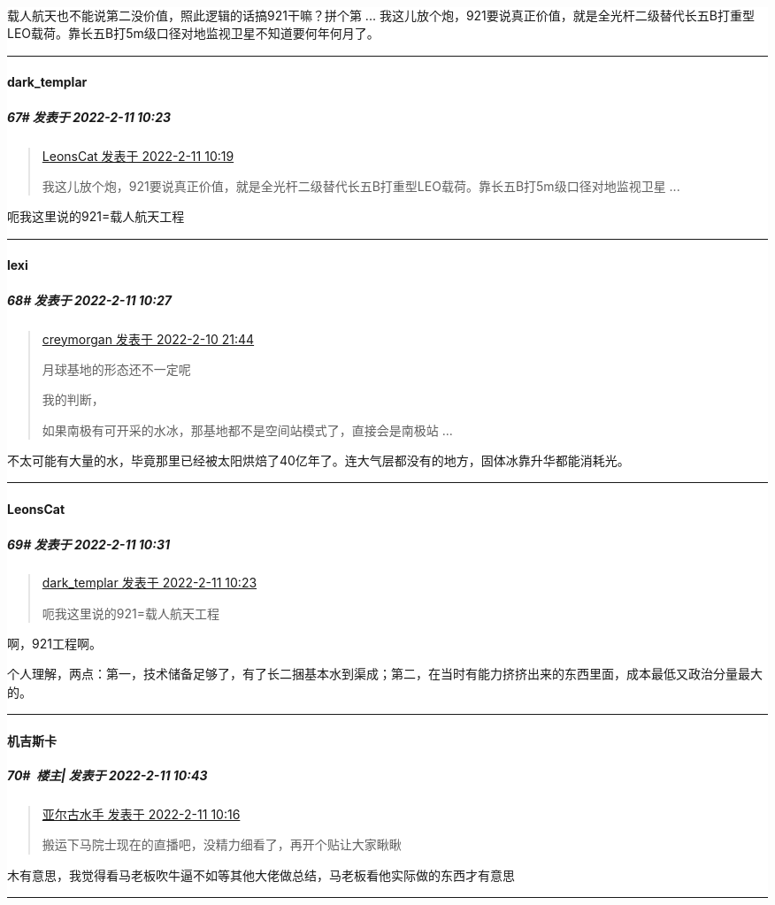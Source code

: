 载人航天也不能说第二没价值，照此逻辑的话搞921干嘛？拼个第 ...</blockquote>
我这儿放个炮，921要说真正价值，就是全光杆二级替代长五B打重型LEO载荷。靠长五B打5m级口径对地监视卫星不知道要何年何月了。

*****

####  dark_templar  
##### 67#       发表于 2022-2-11 10:23

<blockquote><a href="httphttps://bbs.saraba1st.com/2b/forum.php?mod=redirect&amp;goto=findpost&amp;pid=54636469&amp;ptid=2051832" target="_blank">LeonsCat 发表于 2022-2-11 10:19</a>

我这儿放个炮，921要说真正价值，就是全光杆二级替代长五B打重型LEO载荷。靠长五B打5m级口径对地监视卫星 ...</blockquote>
呃我这里说的921=载人航天工程



*****

####  lexi  
##### 68#       发表于 2022-2-11 10:27

<blockquote><a href="httphttps://bbs.saraba1st.com/2b/forum.php?mod=redirect&amp;goto=findpost&amp;pid=54629078&amp;ptid=2051832" target="_blank">creymorgan 发表于 2022-2-10 21:44</a>

月球基地的形态还不一定呢

我的判断，

如果南极有可开采的水冰，那基地都不是空间站模式了，直接会是南极站 ...</blockquote>
不太可能有大量的水，毕竟那里已经被太阳烘焙了40亿年了。连大气层都没有的地方，固体冰靠升华都能消耗光。

*****

####  LeonsCat  
##### 69#       发表于 2022-2-11 10:31

<blockquote><a href="httphttps://bbs.saraba1st.com/2b/forum.php?mod=redirect&amp;goto=findpost&amp;pid=54636529&amp;ptid=2051832" target="_blank">dark_templar 发表于 2022-2-11 10:23</a>

呃我这里说的921=载人航天工程</blockquote>
啊，921工程啊。

个人理解，两点：第一，技术储备足够了，有了长二捆基本水到渠成；第二，在当时有能力挤挤出来的东西里面，成本最低又政治分量最大的。

*****

####  机吉斯卡  
##### 70#         楼主| 发表于 2022-2-11 10:43

<blockquote><a href="httphttps://bbs.saraba1st.com/2b/forum.php?mod=redirect&amp;goto=findpost&amp;pid=54636422&amp;ptid=2051832" target="_blank">亚尔古水手 发表于 2022-2-11 10:16</a>

搬运下马院士现在的直播吧，没精力细看了，再开个贴让大家瞅瞅</blockquote>
木有意思，我觉得看马老板吹牛逼不如等其他大佬做总结，马老板看他实际做的东西才有意思



*****
